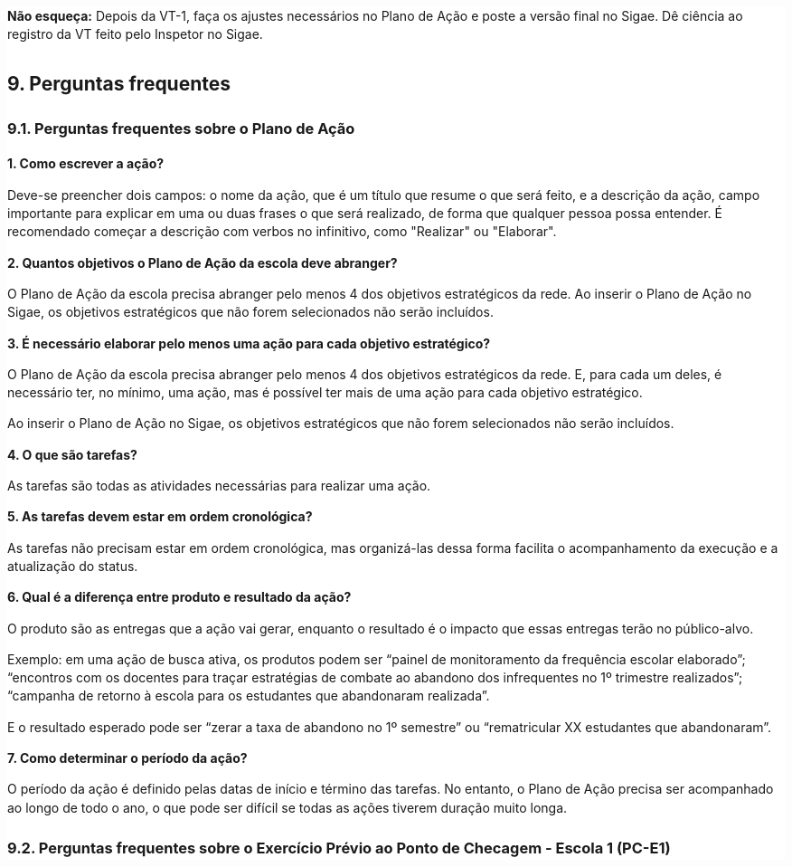 **Não esqueça:** Depois da VT-1, faça os ajustes necessários no Plano de Ação e poste a versão final no Sigae. Dê ciência ao registro da VT feito pelo Inspetor no Sigae.

## 9\. Perguntas frequentes

### 9.1. Perguntas frequentes sobre o Plano de Ação

**1. Como escrever a ação?**

Deve-se preencher dois campos: o nome da ação, que é um título que resume o que será feito, e a descrição da ação, campo importante para explicar em uma ou duas frases o que será realizado, de forma que qualquer pessoa possa entender. É recomendado começar a descrição com verbos no infinitivo, como "Realizar" ou "Elaborar".

**2. Quantos objetivos o Plano de Ação da escola deve abranger?**

O Plano de Ação da escola precisa abranger pelo menos 4 dos objetivos estratégicos da rede. Ao inserir o Plano de Ação no Sigae, os objetivos estratégicos que não forem selecionados não serão incluídos.

**3. É necessário elaborar pelo menos uma ação para cada objetivo estratégico?**

O Plano de Ação da escola precisa abranger pelo menos 4 dos objetivos estratégicos da rede. E, para cada um deles, é necessário ter, no mínimo, uma ação, mas é possível ter mais de uma ação para cada objetivo estratégico.

Ao inserir o Plano de Ação no Sigae, os objetivos estratégicos que não forem selecionados não serão incluídos.

**4. O que são tarefas?**

As tarefas são todas as atividades necessárias para realizar uma ação.

**5. As tarefas devem estar em ordem cronológica?**

As tarefas não precisam estar em ordem cronológica, mas organizá-las dessa forma facilita o acompanhamento da execução e a atualização do status.

**6. Qual é a diferença entre produto e resultado da ação?**

O produto são as entregas que a ação vai gerar, enquanto o resultado é o impacto que essas entregas terão no público-alvo.

Exemplo: em uma ação de busca ativa, os produtos podem ser “painel de monitoramento da frequência escolar elaborado”; “encontros com os docentes para traçar estratégias de combate ao abandono dos infrequentes no 1º trimestre realizados”; “campanha de retorno à escola para os estudantes que abandonaram realizada”.

E o resultado esperado pode ser “zerar a taxa de abandono no 1º semestre” ou “rematricular XX estudantes que abandonaram”.

**7. Como determinar o período da ação?**

O período da ação é definido pelas datas de início e término das tarefas. No entanto, o Plano de Ação precisa ser acompanhado ao longo de todo o ano, o que pode ser difícil se todas as ações tiverem duração muito longa.

### 9.2. Perguntas frequentes sobre o Exercício Prévio ao Ponto de Checagem \- Escola 1 (PC-E1)
